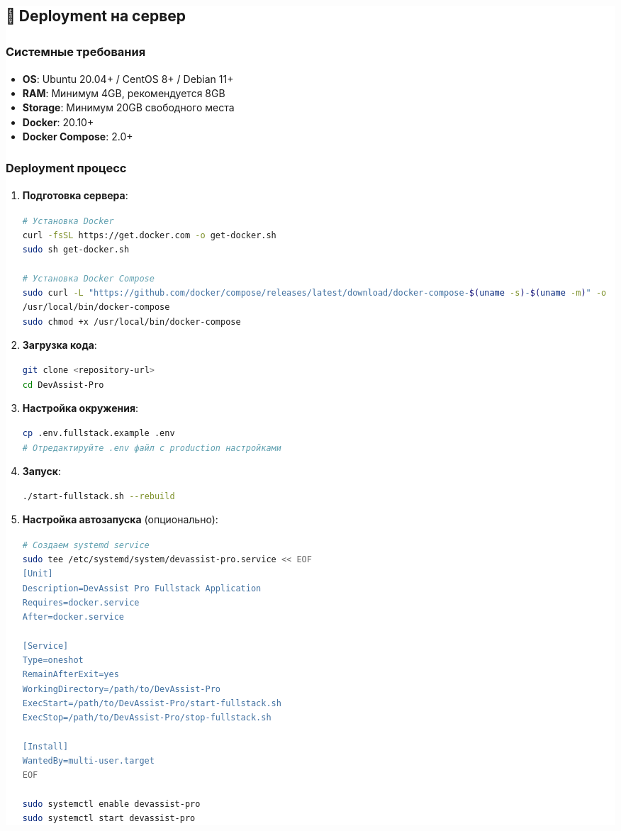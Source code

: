 ## 🚀 Deployment на сервер

### Системные требования

- **OS**: Ubuntu 20.04+ / CentOS 8+ / Debian 11+
- **RAM**: Минимум 4GB, рекомендуется 8GB
- **Storage**: Минимум 20GB свободного места
- **Docker**: 20.10+
- **Docker Compose**: 2.0+

### Deployment процесс

1. **Подготовка сервера**:
   ```bash
   # Установка Docker
   curl -fsSL https://get.docker.com -o get-docker.sh
   sudo sh get-docker.sh
   
   # Установка Docker Compose
   sudo curl -L "https://github.com/docker/compose/releases/latest/download/docker-compose-$(uname -s)-$(uname -m)" -o /usr/local/bin/docker-compose
   sudo chmod +x /usr/local/bin/docker-compose
   ```

2. **Загрузка кода**:
   ```bash
   git clone <repository-url>
   cd DevAssist-Pro
   ```

3. **Настройка окружения**:
   ```bash
   cp .env.fullstack.example .env
   # Отредактируйте .env файл с production настройками
   ```

4. **Запуск**:
   ```bash
   ./start-fullstack.sh --rebuild
   ```

5. **Настройка автозапуска** (опционально):
   ```bash
   # Создаем systemd service
   sudo tee /etc/systemd/system/devassist-pro.service << EOF
   [Unit]
   Description=DevAssist Pro Fullstack Application
   Requires=docker.service
   After=docker.service
   
   [Service]
   Type=oneshot
   RemainAfterExit=yes
   WorkingDirectory=/path/to/DevAssist-Pro
   ExecStart=/path/to/DevAssist-Pro/start-fullstack.sh
   ExecStop=/path/to/DevAssist-Pro/stop-fullstack.sh
   
   [Install]
   WantedBy=multi-user.target
   EOF
   
   sudo systemctl enable devassist-pro
   sudo systemctl start devassist-pro
   ```

